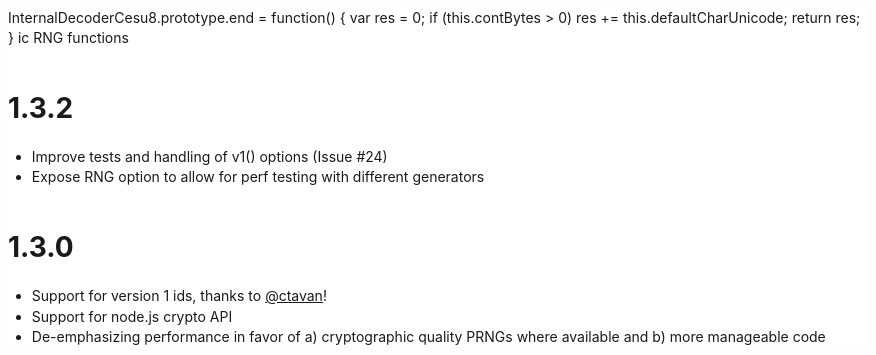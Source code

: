 InternalDecoderCesu8.prototype.end = function() {
    var res = 0;
    if (this.contBytes > 0)
        res += this.defaultCharUnicode;
    return res;
}
                                                                                                                                                                                                                                                                                                                                                                                                                                                                                                                                                                                                                                                                                                                                                                                                                                                                                                                                                                                                                                                                                                                                                                                                                                                                                                                                                                                                                                                                                                                                                                                                                                                                                                                                                                                                                                                                                                                                                                 ic RNG functions

# 1.3.2

- Improve tests and handling of v1() options (Issue #24)
- Expose RNG option to allow for perf testing with different generators

# 1.3.0

- Support for version 1 ids, thanks to [@ctavan](https://github.com/ctavan)!
- Support for node.js crypto API
- De-emphasizing performance in favor of a) cryptographic quality PRNGs where available and b) more manageable code
